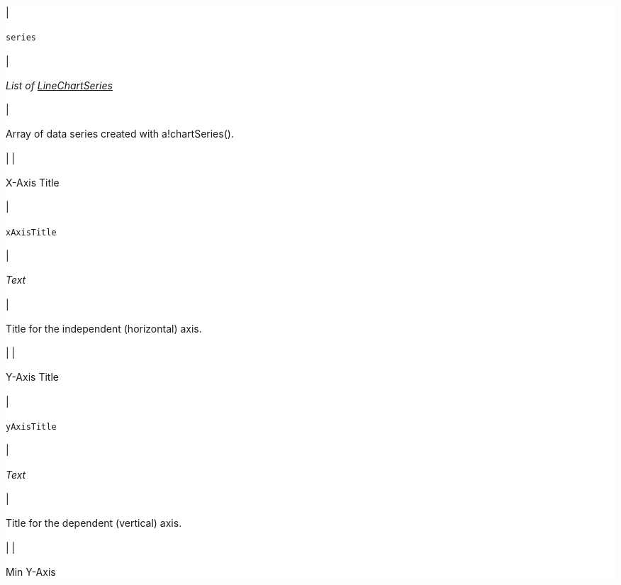  |

`series`

 |

_List of [LineChartSeries](Chart_Series_Component.html)_

 |

Array of data series created with a!chartSeries().

 |
|

X-Axis Title

 |

`xAxisTitle`

 |

_Text_

 |

Title for the independent (horizontal) axis.

 |
|

Y-Axis Title

 |

`yAxisTitle`

 |

_Text_

 |

Title for the dependent (vertical) axis.

 |
|

Min Y-Axis
